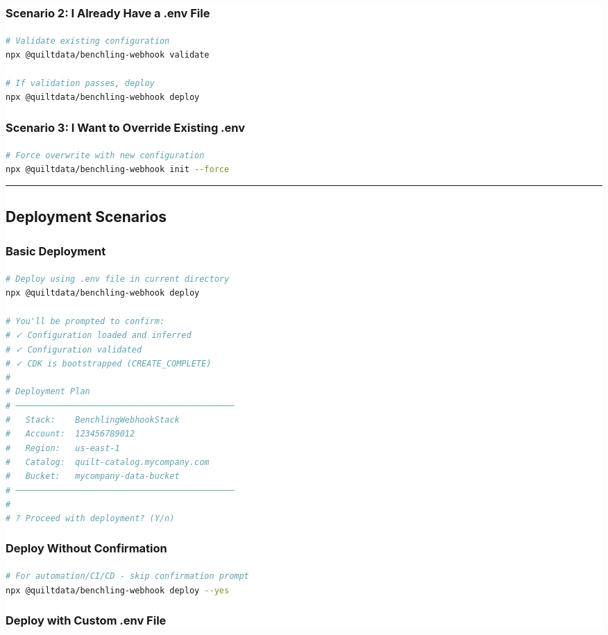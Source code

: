 ### Scenario 2: I Already Have a .env File

```bash
# Validate existing configuration
npx @quiltdata/benchling-webhook validate

# If validation passes, deploy
npx @quiltdata/benchling-webhook deploy
```

### Scenario 3: I Want to Override Existing .env

```bash
# Force overwrite with new configuration
npx @quiltdata/benchling-webhook init --force
```

---

## Deployment Scenarios

### Basic Deployment

```bash
# Deploy using .env file in current directory
npx @quiltdata/benchling-webhook deploy

# You'll be prompted to confirm:
# ✓ Configuration loaded and inferred
# ✓ Configuration validated
# ✓ CDK is bootstrapped (CREATE_COMPLETE)
#
# Deployment Plan
# ────────────────────────────────────────────
#   Stack:    BenchlingWebhookStack
#   Account:  123456789012
#   Region:   us-east-1
#   Catalog:  quilt-catalog.mycompany.com
#   Bucket:   mycompany-data-bucket
# ────────────────────────────────────────────
#
# ? Proceed with deployment? (Y/n)
```

### Deploy Without Confirmation

```bash
# For automation/CI/CD - skip confirmation prompt
npx @quiltdata/benchling-webhook deploy --yes
```

### Deploy with Custom .env File
